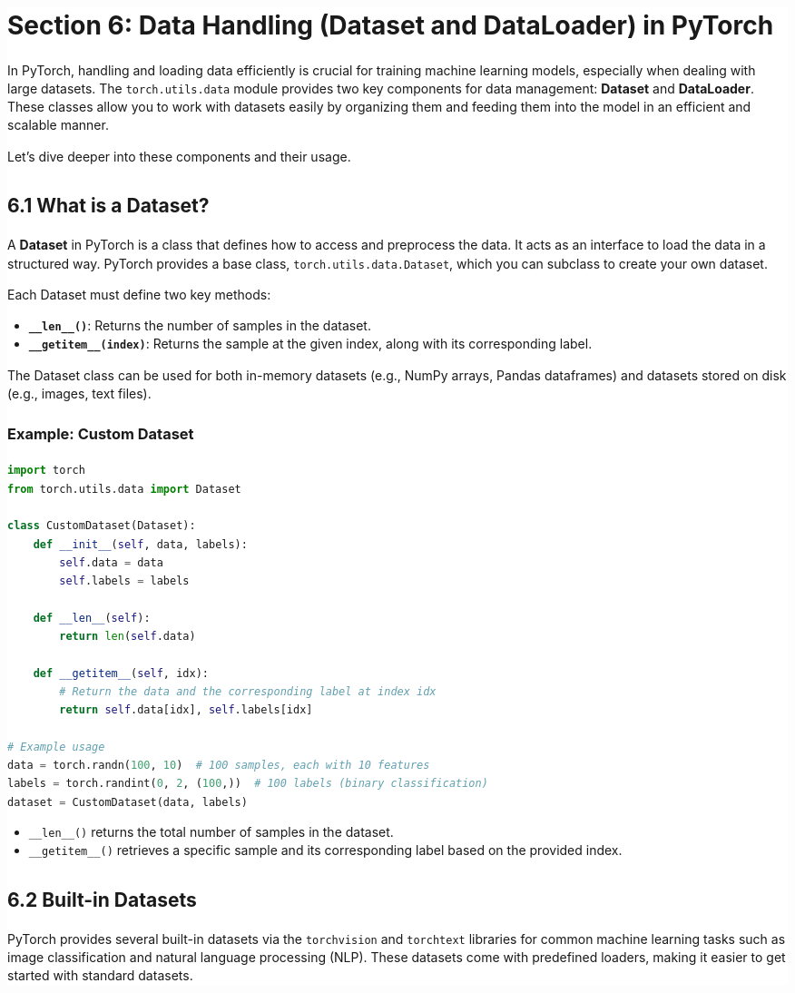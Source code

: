 
# Section 6: Data Handling (Dataset and DataLoader) in PyTorch

In PyTorch, handling and loading data efficiently is crucial for training machine learning models, especially when dealing with large datasets. The `torch.utils.data` module provides two key components for data management: **Dataset** and **DataLoader**. These classes allow you to work with datasets easily by organizing them and feeding them into the model in an efficient and scalable manner.

Let’s dive deeper into these components and their usage.

## 6.1 What is a Dataset?
A **Dataset** in PyTorch is a class that defines how to access and preprocess the data. It acts as an interface to load the data in a structured way. PyTorch provides a base class, `torch.utils.data.Dataset`, which you can subclass to create your own dataset.

Each Dataset must define two key methods:
- **`__len__()`**: Returns the number of samples in the dataset.
- **`__getitem__(index)`**: Returns the sample at the given index, along with its corresponding label.

The Dataset class can be used for both in-memory datasets (e.g., NumPy arrays, Pandas dataframes) and datasets stored on disk (e.g., images, text files).

### Example: Custom Dataset
```python
import torch
from torch.utils.data import Dataset

class CustomDataset(Dataset):
    def __init__(self, data, labels):
        self.data = data
        self.labels = labels

    def __len__(self):
        return len(self.data)

    def __getitem__(self, idx):
        # Return the data and the corresponding label at index idx
        return self.data[idx], self.labels[idx]

# Example usage
data = torch.randn(100, 10)  # 100 samples, each with 10 features
labels = torch.randint(0, 2, (100,))  # 100 labels (binary classification)
dataset = CustomDataset(data, labels)
```

- `__len__()` returns the total number of samples in the dataset.
- `__getitem__()` retrieves a specific sample and its corresponding label based on the provided index.

## 6.2 Built-in Datasets
PyTorch provides several built-in datasets via the `torchvision` and `torchtext` libraries for common machine learning tasks such as image classification and natural language processing (NLP). These datasets come with predefined loaders, making it easier to get started with standard datasets.
